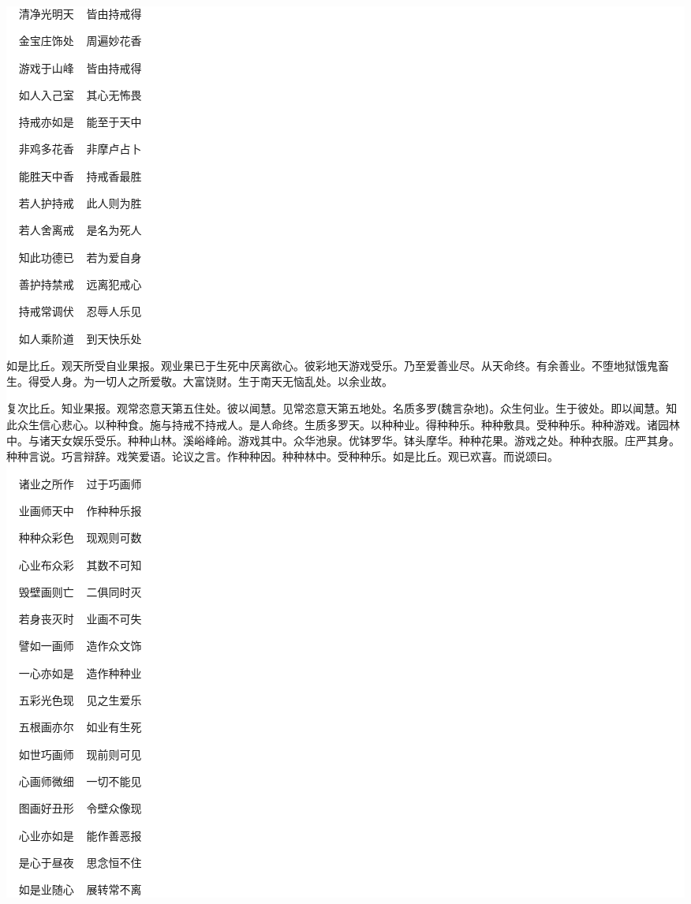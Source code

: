 &nbsp;&nbsp;&nbsp;&nbsp;清净光明天&nbsp;&nbsp;&nbsp;&nbsp;皆由持戒得

&nbsp;&nbsp;&nbsp;&nbsp;金宝庄饰处&nbsp;&nbsp;&nbsp;&nbsp;周遍妙花香

&nbsp;&nbsp;&nbsp;&nbsp;游戏于山峰&nbsp;&nbsp;&nbsp;&nbsp;皆由持戒得

&nbsp;&nbsp;&nbsp;&nbsp;如人入己室&nbsp;&nbsp;&nbsp;&nbsp;其心无怖畏

&nbsp;&nbsp;&nbsp;&nbsp;持戒亦如是&nbsp;&nbsp;&nbsp;&nbsp;能至于天中

&nbsp;&nbsp;&nbsp;&nbsp;非鸡多花香&nbsp;&nbsp;&nbsp;&nbsp;非摩卢占卜

&nbsp;&nbsp;&nbsp;&nbsp;能胜天中香&nbsp;&nbsp;&nbsp;&nbsp;持戒香最胜

&nbsp;&nbsp;&nbsp;&nbsp;若人护持戒&nbsp;&nbsp;&nbsp;&nbsp;此人则为胜

&nbsp;&nbsp;&nbsp;&nbsp;若人舍离戒&nbsp;&nbsp;&nbsp;&nbsp;是名为死人

&nbsp;&nbsp;&nbsp;&nbsp;知此功德已&nbsp;&nbsp;&nbsp;&nbsp;若为爱自身

&nbsp;&nbsp;&nbsp;&nbsp;善护持禁戒&nbsp;&nbsp;&nbsp;&nbsp;远离犯戒心

&nbsp;&nbsp;&nbsp;&nbsp;持戒常调伏&nbsp;&nbsp;&nbsp;&nbsp;忍辱人乐见

&nbsp;&nbsp;&nbsp;&nbsp;如人乘阶道&nbsp;&nbsp;&nbsp;&nbsp;到天快乐处


如是比丘。观天所受自业果报。观业果已于生死中厌离欲心。彼彩地天游戏受乐。乃至爱善业尽。从天命终。有余善业。不堕地狱饿鬼畜生。得受人身。为一切人之所爱敬。大富饶财。生于南天无恼乱处。以余业故。

复次比丘。知业果报。观常恣意天第五住处。彼以闻慧。见常恣意天第五地处。名质多罗(魏言杂地)。众生何业。生于彼处。即以闻慧。知此众生信心悲心。以种种食。施与持戒不持戒人。是人命终。生质多罗天。以种种业。得种种乐。种种敷具。受种种乐。种种游戏。诸园林中。与诸天女娱乐受乐。种种山林。溪峪峰岭。游戏其中。众华池泉。优钵罗华。钵头摩华。种种花果。游戏之处。种种衣服。庄严其身。种种言说。巧言辩辞。戏笑爱语。论议之言。作种种因。种种林中。受种种乐。如是比丘。观已欢喜。而说颂曰。

&nbsp;&nbsp;&nbsp;&nbsp;诸业之所作&nbsp;&nbsp;&nbsp;&nbsp;过于巧画师

&nbsp;&nbsp;&nbsp;&nbsp;业画师天中&nbsp;&nbsp;&nbsp;&nbsp;作种种乐报

&nbsp;&nbsp;&nbsp;&nbsp;种种众彩色&nbsp;&nbsp;&nbsp;&nbsp;现观则可数

&nbsp;&nbsp;&nbsp;&nbsp;心业布众彩&nbsp;&nbsp;&nbsp;&nbsp;其数不可知

&nbsp;&nbsp;&nbsp;&nbsp;毁壁画则亡&nbsp;&nbsp;&nbsp;&nbsp;二俱同时灭

&nbsp;&nbsp;&nbsp;&nbsp;若身丧灭时&nbsp;&nbsp;&nbsp;&nbsp;业画不可失

&nbsp;&nbsp;&nbsp;&nbsp;譬如一画师&nbsp;&nbsp;&nbsp;&nbsp;造作众文饰

&nbsp;&nbsp;&nbsp;&nbsp;一心亦如是&nbsp;&nbsp;&nbsp;&nbsp;造作种种业

&nbsp;&nbsp;&nbsp;&nbsp;五彩光色现&nbsp;&nbsp;&nbsp;&nbsp;见之生爱乐

&nbsp;&nbsp;&nbsp;&nbsp;五根画亦尔&nbsp;&nbsp;&nbsp;&nbsp;如业有生死

&nbsp;&nbsp;&nbsp;&nbsp;如世巧画师&nbsp;&nbsp;&nbsp;&nbsp;现前则可见

&nbsp;&nbsp;&nbsp;&nbsp;心画师微细&nbsp;&nbsp;&nbsp;&nbsp;一切不能见

&nbsp;&nbsp;&nbsp;&nbsp;图画好丑形&nbsp;&nbsp;&nbsp;&nbsp;令壁众像现

&nbsp;&nbsp;&nbsp;&nbsp;心业亦如是&nbsp;&nbsp;&nbsp;&nbsp;能作善恶报

&nbsp;&nbsp;&nbsp;&nbsp;是心于昼夜&nbsp;&nbsp;&nbsp;&nbsp;思念恒不住

&nbsp;&nbsp;&nbsp;&nbsp;如是业随心&nbsp;&nbsp;&nbsp;&nbsp;展转常不离
